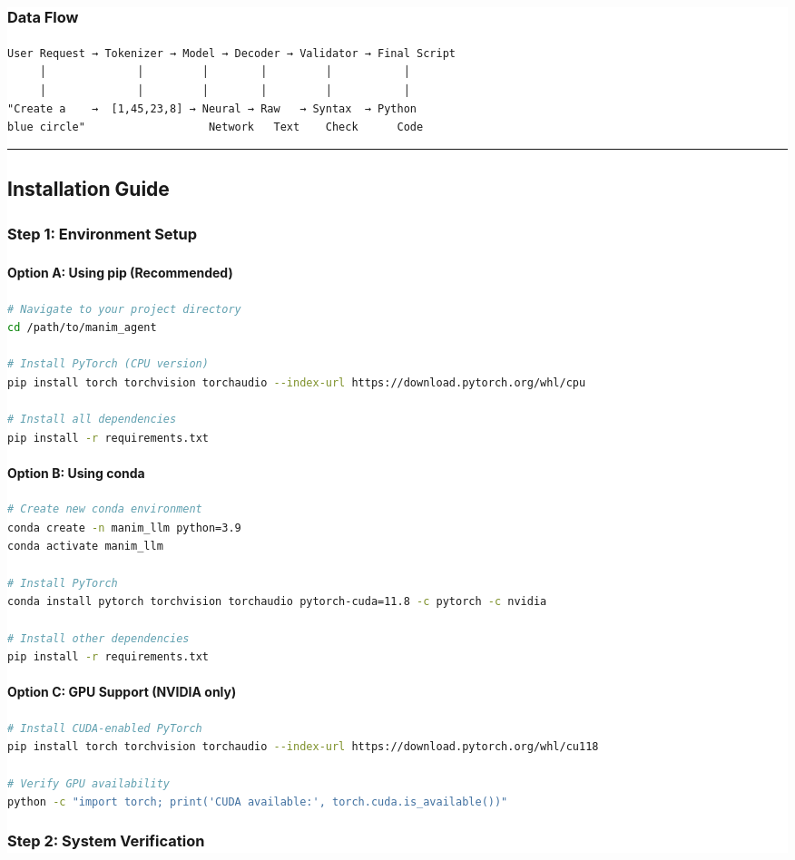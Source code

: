 ### Data Flow

```
User Request → Tokenizer → Model → Decoder → Validator → Final Script
     │              │         │        │         │           │
     │              │         │        │         │           │
"Create a    →  [1,45,23,8] → Neural → Raw   → Syntax  → Python
blue circle"                   Network   Text    Check      Code
```

---

## Installation Guide

### Step 1: Environment Setup

#### Option A: Using pip (Recommended)
```bash
# Navigate to your project directory
cd /path/to/manim_agent

# Install PyTorch (CPU version)
pip install torch torchvision torchaudio --index-url https://download.pytorch.org/whl/cpu

# Install all dependencies
pip install -r requirements.txt
```

#### Option B: Using conda
```bash
# Create new conda environment
conda create -n manim_llm python=3.9
conda activate manim_llm

# Install PyTorch
conda install pytorch torchvision torchaudio pytorch-cuda=11.8 -c pytorch -c nvidia

# Install other dependencies
pip install -r requirements.txt
```

#### Option C: GPU Support (NVIDIA only)
```bash
# Install CUDA-enabled PyTorch
pip install torch torchvision torchaudio --index-url https://download.pytorch.org/whl/cu118

# Verify GPU availability
python -c "import torch; print('CUDA available:', torch.cuda.is_available())"
```

### Step 2: System Verification
